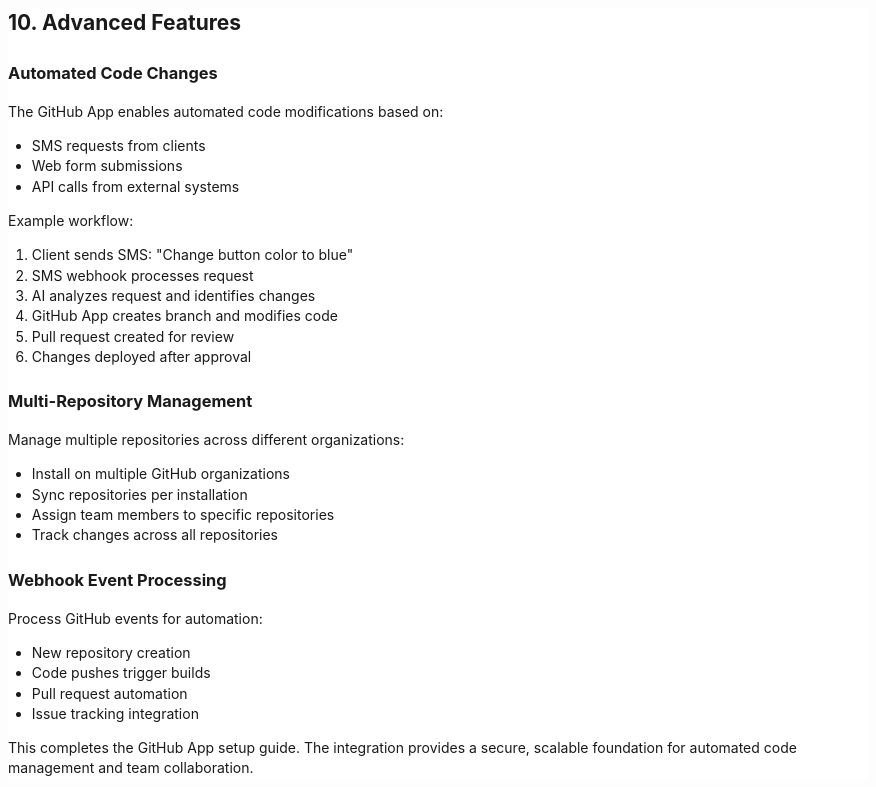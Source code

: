 ## 10. Advanced Features

### Automated Code Changes

The GitHub App enables automated code modifications based on:
- SMS requests from clients
- Web form submissions
- API calls from external systems

Example workflow:
1. Client sends SMS: "Change button color to blue"
2. SMS webhook processes request
3. AI analyzes request and identifies changes
4. GitHub App creates branch and modifies code
5. Pull request created for review
6. Changes deployed after approval

### Multi-Repository Management

Manage multiple repositories across different organizations:
- Install on multiple GitHub organizations
- Sync repositories per installation
- Assign team members to specific repositories
- Track changes across all repositories

### Webhook Event Processing

Process GitHub events for automation:
- New repository creation
- Code pushes trigger builds
- Pull request automation
- Issue tracking integration

This completes the GitHub App setup guide. The integration provides a secure, scalable foundation for automated code management and team collaboration. 